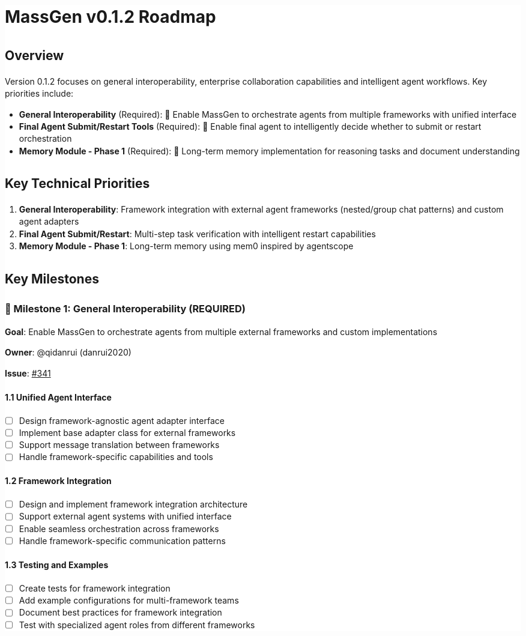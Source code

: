 # MassGen v0.1.2 Roadmap

## Overview

Version 0.1.2 focuses on general interoperability, enterprise collaboration capabilities and intelligent agent workflows. Key priorities include:

- **General Interoperability** (Required): 🔄 Enable MassGen to orchestrate agents from multiple frameworks with unified interface
- **Final Agent Submit/Restart Tools** (Required): 🔁 Enable final agent to intelligently decide whether to submit or restart orchestration
- **Memory Module - Phase 1** (Required): 💾 Long-term memory implementation for reasoning tasks and document understanding

## Key Technical Priorities

1. **General Interoperability**: Framework integration with external agent frameworks (nested/group chat patterns) and custom agent adapters
2. **Final Agent Submit/Restart**: Multi-step task verification with intelligent restart capabilities
3. **Memory Module - Phase 1**: Long-term memory using mem0 inspired by agentscope

## Key Milestones

### 🎯 Milestone 1: General Interoperability (REQUIRED)

**Goal**: Enable MassGen to orchestrate agents from multiple external frameworks and custom implementations

**Owner**: @qidanrui (danrui2020)

**Issue**: [#341](https://github.com/Leezekun/MassGen/issues/341)

#### 1.1 Unified Agent Interface
- [ ] Design framework-agnostic agent adapter interface
- [ ] Implement base adapter class for external frameworks
- [ ] Support message translation between frameworks
- [ ] Handle framework-specific capabilities and tools

#### 1.2 Framework Integration
- [ ] Design and implement framework integration architecture
- [ ] Support external agent systems with unified interface
- [ ] Enable seamless orchestration across frameworks
- [ ] Handle framework-specific communication patterns

#### 1.3 Testing and Examples
- [ ] Create tests for framework integration
- [ ] Add example configurations for multi-framework teams
- [ ] Document best practices for framework integration
- [ ] Test with specialized agent roles from different frameworks
